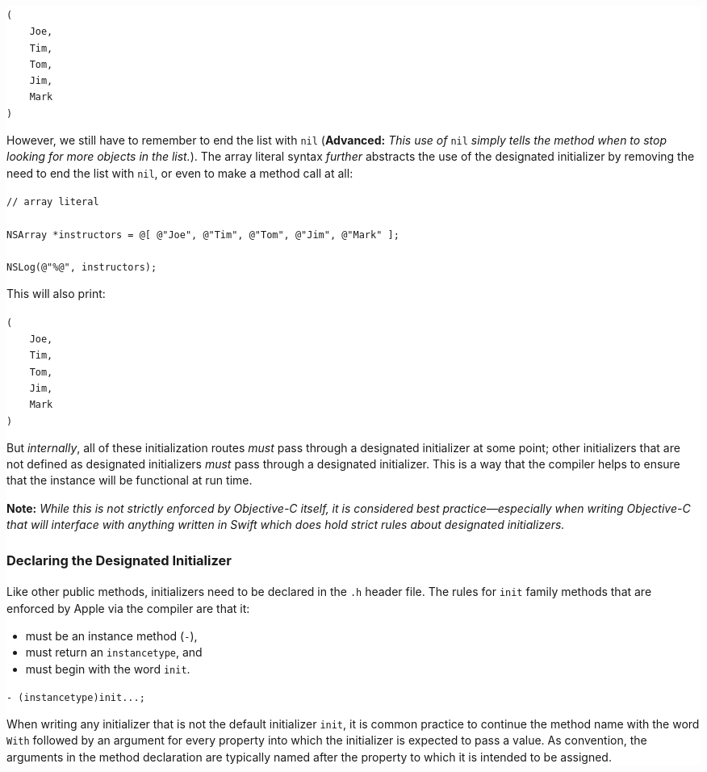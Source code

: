 ```
(
    Joe,
    Tim,
    Tom,
    Jim,
    Mark
)
```
However, we still have to remember to end the list with `nil` (**Advanced:** *This use of* `nil` *simply tells the method when to stop looking for more objects in the list.*). The array literal syntax *further* abstracts the use of the designated initializer by removing the need to end the list with `nil`, or even to make a method call at all:

```objc
// array literal

NSArray *instructors = @[ @"Joe", @"Tim", @"Tom", @"Jim", @"Mark" ];

NSLog(@"%@", instructors);
```
This will also print:

```
(
    Joe,
    Tim,
    Tom,
    Jim,
    Mark
)
```
But *internally*, all of these initialization routes *must* pass through a designated initializer at some point; other initializers that are not defined as designated initializers *must* pass through a designated initializer. This is a way that the compiler helps to ensure that the instance will be functional at run time.

**Note:** *While this is not strictly enforced by Objective-C itself, it is considered best practice—especially when writing Objective-C that will interface with anything written in Swift which does hold strict rules about designated initializers.*

### Declaring the Designated Initializer

Like other public methods, initializers need to be declared in the `.h` header file. The rules for `init` family methods that are enforced by Apple via the compiler are that it:

  * must be an instance method (`-`),
  * must return an `instancetype`, and
  * must begin with the word `init`.

```objc
- (instancetype)init...;
```
When writing any initializer that is not the default initializer `init`, it is common practice to continue the method name with the word `With` followed by an argument for every property into which the initializer is expected to pass a value. As convention, the arguments in the method declaration are typically named after the property to which it is intended to be assigned.
